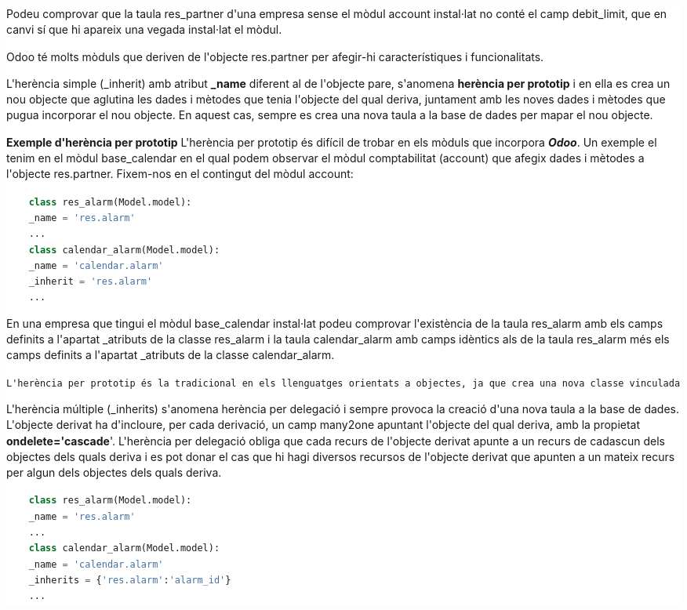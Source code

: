 Podeu comprovar que la taula res_partner d'una empresa sense el mòdul
account instal·lat no conté el camp debit_limit, que en canvi sí que hi
apareix una vegada instal·lat el mòdul.

Odoo té molts mòduls que deriven de l'objecte res.partner per afegir-hi
característiques i funcionalitats.

L'herència simple (\_inherit) amb atribut **\_name** diferent al de
l'objecte pare, s'anomena **herència per prototip** i en ella es crea un
nou objecte que aglutina les dades i mètodes que tenia l'objecte del
qual deriva, juntament amb les noves dades i mètodes que pugua
incorporar el nou objecte. En aquest cas, sempre es crea una nova taula
a la base de dades per mapar el nou objecte.

**Exemple d\'herència per prototip** L'herència per prototip és difícil
de trobar en els mòduls que incorpora ***Odoo***. Un exemple el tenim en el
mòdul base_calendar en el qual podem observar el mòdul comptabilitat
(account) que afegix dades i mètodes a l'objecte res.partner. Fixem-nos
en el contingut del mòdul account:

``` python
    class res_alarm(Model.model):
    _name = 'res.alarm'
    ...
    class calendar_alarm(Model.model):
    _name = 'calendar.alarm'
    _inherit = 'res.alarm'
    ...
```

En una empresa que tingui el mòdul base_calendar instal·lat podeu
comprovar l'existència de la taula res_alarm amb els camps definits a
l'apartat \_atributs de la classe res_alarm i la taula calendar_alarm
amb camps idèntics als de la taula res_alarm més els camps definits a
l'apartat \_atributs de la classe calendar_alarm.

```{tip}
L'herència per prototip és la tradicional en els llenguatges orientats a objectes, ja que crea una nova classe vinculada
```
L'herència múltiple (\_inherits) s'anomena herència per delegació i
sempre provoca la creació d'una nova taula a la base de dades. L'objecte
derivat ha d'incloure, per cada derivació, un camp many2one apuntant
l'objecte del qual deriva, amb la propietat **ondelete=\'cascade**\'.
L'herència per delegació obliga que cada recurs de l'objecte derivat
apunte a un recurs de cadascun dels objectes dels quals deriva i es pot
donar el cas que hi hagi diversos recursos de l'objecte derivat que
apunten a un mateix recurs per algun dels objectes dels quals deriva.

``` python
    class res_alarm(Model.model):
    _name = 'res.alarm'
    ...
    class calendar_alarm(Model.model):
    _name = 'calendar.alarm'
    _inherits = {'res.alarm':'alarm_id'}
    ...
```
